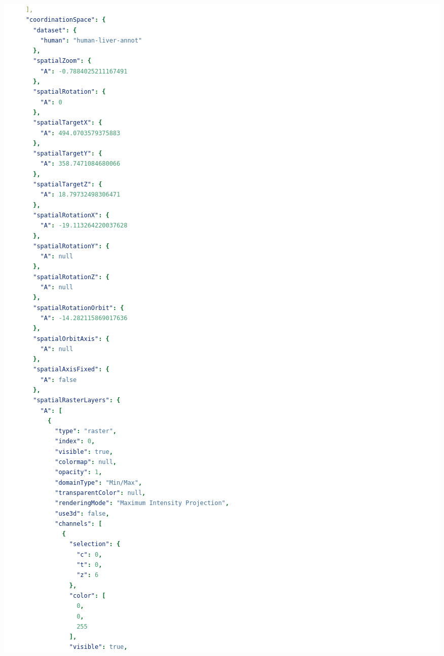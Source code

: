 ```yaml
      ],
      "coordinationSpace": {
        "dataset": {
          "human": "human-liver-annot"
        },
        "spatialZoom": {
          "A": -0.7884025211167491
        },
        "spatialRotation": {
          "A": 0
        },
        "spatialTargetX": {
          "A": 494.0703579375883
        },
        "spatialTargetY": {
          "A": 358.7471084680066
        },
        "spatialTargetZ": {
          "A": 18.79732498306471
        },
        "spatialRotationX": {
          "A": -19.113264220037628
        },
        "spatialRotationY": {
          "A": null
        },
        "spatialRotationZ": {
          "A": null
        },
        "spatialRotationOrbit": {
          "A": -14.282115869017636
        },
        "spatialOrbitAxis": {
          "A": null
        },
        "spatialAxisFixed": {
          "A": false
        },
        "spatialRasterLayers": {
          "A": [
            {
              "type": "raster",
              "index": 0,
              "visible": true,
              "colormap": null,
              "opacity": 1,
              "domainType": "Min/Max",
              "transparentColor": null,
              "renderingMode": "Maximum Intensity Projection",
              "use3d": false,
              "channels": [
                {
                  "selection": {
                    "c": 0,
                    "t": 0,
                    "z": 6
                  },
                  "color": [
                    0,
                    0,
                    255
                  ],
                  "visible": true,
```